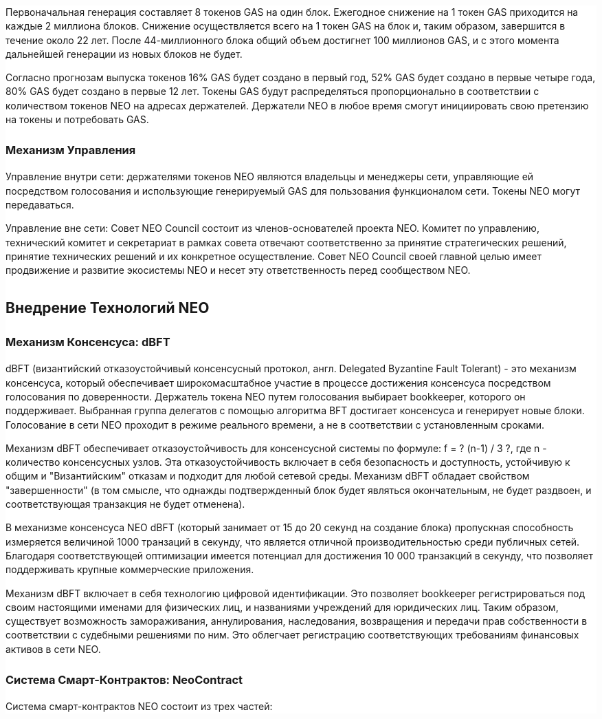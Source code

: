 Первоначальная генерация составляет 8 токенов GAS на один блок. Ежегодное снижение на 1 токен GAS приходится на каждые 2 миллиона блоков. Снижение осуществляется всего на 1 токен GAS на блок и, таким образом, завершится в течение около 22 лет. После 44-миллионного блока общий объем достигнет 100 миллионов GAS, и с этого момента дальнейшей генерации из новых блоков не будет.

Согласно прогнозам выпуска токенов 16% GAS будет создано в первый год, 52% GAS будет создано в первые четыре года, 80% GAS будет создано в первые 12 лет. Токены GAS будут распределяться пропорционально в соответствии с количеством токенов NEO на адресах держателей. Держатели NEO в любое время смогут инициировать свою претензию на токены и потребовать GAS.

### Механизм Управления

Управление внутри сети: держателями токенов NEO являются владельцы и менеджеры сети, управляющие ей посредством голосования и использующие генерируемый GAS для пользования функционалом сети. Токены NEO могут передаваться.

Управление вне сети: Совет NEO Council состоит из членов-основателей проекта NEO. Комитет по управлению, технический комитет и секретариат в рамках совета отвечают соответственно за принятие стратегических решений, принятие технических решений и их конкретное осуществление. Совет NEO Council своей главной целью имеет продвижение и развитие экосистемы NEO и несет эту ответственность перед сообществом NEO.

## Внедрение Технологий NEO

### Механизм Консенсуса: dBFT

dBFT (византийский отказоустойчивый консенсусный протокол, англ. Delegated Byzantine Fault Tolerant) - это механизм консенсуса, который обеспечивает широкомасштабное участие в процессе достижения консенсуса посредством голосования по доверенности. Держатель токена NEO путем голосования выбирает bookkeeper, которого он поддерживает. Выбранная группа делегатов с помощью алгоритма BFT достигает консенсуса и генерирует новые блоки. Голосование в сети NEO проходит в режиме реального времени, а не в соответствии с установленным сроками.

Механизм dBFT обеспечивает отказоустойчивость для консенсусной системы по формуле: f = ? (n-1) / 3 ?, где n - количество консенсусных узлов. Эта отказоустойчивость включает в себя безопасность и доступность, устойчивую к общим и "Византийским" отказам и подходит для любой сетевой среды. Механизм dBFT обладает свойством "завершенности" (в том смысле, что однажды подтвержденный блок будет являться окончательным, не будет раздвоен, и соответствующая транзакция не будет отменена).

В механизме консенсуса NEO dBFT (который занимает от 15 до 20 секунд на создание блока) пропускная способность измеряется величиной 1000 транзаций в секунду, что является отличной производительностью среди публичных сетей. Благодаря соответствующей оптимизации имеется потенциал для достижения 10 000 транзакций в секунду, что позволяет поддерживать крупные коммерческие приложения.

Механизм dBFT включает в себя технологию цифровой идентификации. Это позволяет bookkeeper регистрироваться под своим настоящими именами для физических лиц, и названиями учреждений для юридических лиц. Таким образом, существует возможность замораживания, аннулирования, наследования, возвращения и передачи прав собственности в соответствии с судебными решениями по ним. Это облегчает регистрацию соответствующих требованиям финансовых активов в сети NEO.

### Система Смарт-Контрактов: NeoContract

Система смарт-контрактов NEO состоит из трех частей:
